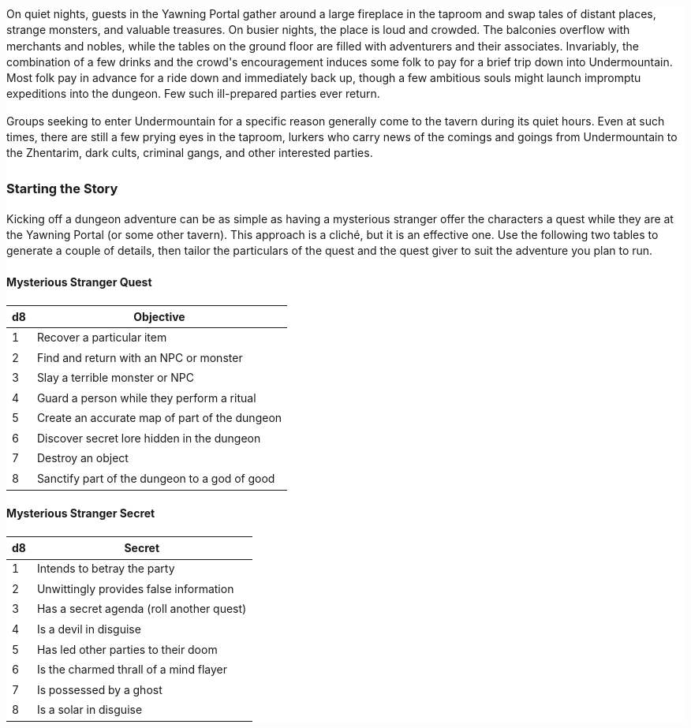 On quiet nights, guests in the Yawning Portal gather around a large fireplace in the taproom and swap tales of distant places, strange monsters, and valuable treasures. On busier nights, the place is loud and crowded. The balconies overflow with merchants and nobles, while the tables on the ground floor are filled with adventurers and their associates. Invariably, the combination of a few drinks and the crowd's encouragement induces some folk to pay for a brief trip down into Undermountain. Most folk pay in advance for a ride down and immediately back up, though a few ambitious souls might launch impromptu expeditions into the dungeon. Few such ill-prepared parties ever return.

Groups seeking to enter Undermountain for a specific reason generally come to the tavern during its quiet hours. Even at such times, there are still a few prying eyes in the taproom, lurkers who carry news of the comings and goings from Undermountain to the Zhentarim, dark cults, criminal gangs, and other interested parties.

### Starting the Story

Kicking off a dungeon adventure can be as simple as having a mysterious stranger offer the characters a quest while they are at the Yawning Portal (or some other tavern). This approach is a cliché, but it is an effective one. Use the following two tables to generate a couple of details, then tailor the particulars of the quest and the quest giver to suit the adventure you plan to run.

#### Mysterious Stranger Quest

| <span class="text-center block">d8</span> | Objective |
| - | - |
| <span class="text-center block">1</span> | Recover a particular item |
| <span class="text-center block">2</span> | Find and return with an NPC or monster |
| <span class="text-center block">3</span> | Slay a terrible monster or NPC |
| <span class="text-center block">4</span> | Guard a person while they perform a ritual |
| <span class="text-center block">5</span> | Create an accurate map of part of the dungeon |
| <span class="text-center block">6</span> | Discover secret lore hidden in the dungeon |
| <span class="text-center block">7</span> | Destroy an object |
| <span class="text-center block">8</span> | Sanctify part of the dungeon to a god of good |

#### Mysterious Stranger Secret

| <span class="text-center block">d8</span> | Secret |
| - | - |
| <span class="text-center block">1</span> | Intends to betray the party |
| <span class="text-center block">2</span> | Unwittingly provides false information |
| <span class="text-center block">3</span> | Has a secret agenda (roll another quest) |
| <span class="text-center block">4</span> | Is a devil in disguise |
| <span class="text-center block">5</span> | Has led other parties to their doom |
| <span class="text-center block">6</span> | Is the charmed thrall of a mind flayer |
| <span class="text-center block">7</span> | Is possessed by a ghost |
| <span class="text-center block">8</span> | Is a solar in disguise |

